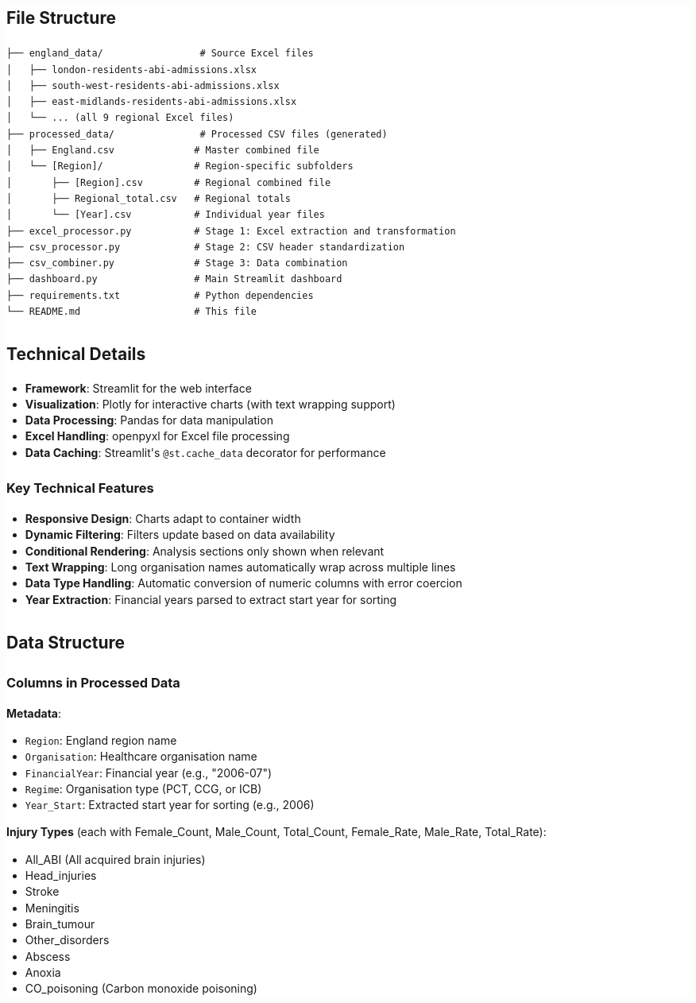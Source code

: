 ## File Structure

```
├── england_data/                 # Source Excel files
│   ├── london-residents-abi-admissions.xlsx
│   ├── south-west-residents-abi-admissions.xlsx
│   ├── east-midlands-residents-abi-admissions.xlsx
│   └── ... (all 9 regional Excel files)
├── processed_data/               # Processed CSV files (generated)
│   ├── England.csv              # Master combined file
│   └── [Region]/                # Region-specific subfolders
│       ├── [Region].csv         # Regional combined file
│       ├── Regional_total.csv   # Regional totals
│       └── [Year].csv           # Individual year files
├── excel_processor.py           # Stage 1: Excel extraction and transformation
├── csv_processor.py             # Stage 2: CSV header standardization
├── csv_combiner.py              # Stage 3: Data combination
├── dashboard.py                 # Main Streamlit dashboard
├── requirements.txt             # Python dependencies
└── README.md                    # This file
```

## Technical Details

- **Framework**: Streamlit for the web interface
- **Visualization**: Plotly for interactive charts (with text wrapping support)
- **Data Processing**: Pandas for data manipulation
- **Excel Handling**: openpyxl for Excel file processing
- **Data Caching**: Streamlit's `@st.cache_data` decorator for performance

### Key Technical Features

- **Responsive Design**: Charts adapt to container width
- **Dynamic Filtering**: Filters update based on data availability
- **Conditional Rendering**: Analysis sections only shown when relevant
- **Text Wrapping**: Long organisation names automatically wrap across multiple lines
- **Data Type Handling**: Automatic conversion of numeric columns with error coercion
- **Year Extraction**: Financial years parsed to extract start year for sorting

## Data Structure

### Columns in Processed Data

**Metadata**:
- `Region`: England region name
- `Organisation`: Healthcare organisation name
- `FinancialYear`: Financial year (e.g., "2006-07")
- `Regime`: Organisation type (PCT, CCG, or ICB)
- `Year_Start`: Extracted start year for sorting (e.g., 2006)

**Injury Types** (each with Female_Count, Male_Count, Total_Count, Female_Rate, Male_Rate, Total_Rate):
- All_ABI (All acquired brain injuries)
- Head_injuries
- Stroke
- Meningitis
- Brain_tumour
- Other_disorders
- Abscess
- Anoxia
- CO_poisoning (Carbon monoxide poisoning)
